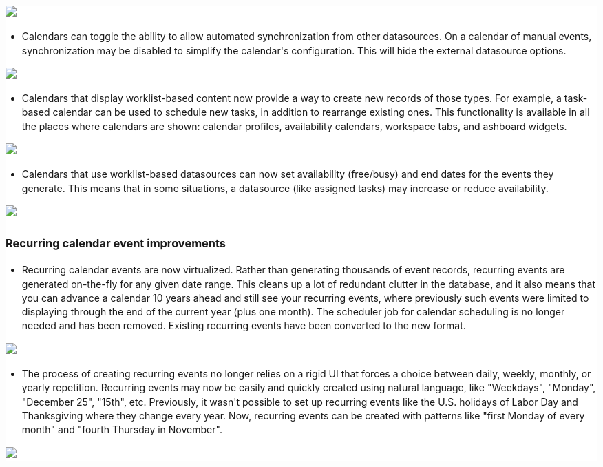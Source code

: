 <div class="cerb-screenshot">
<img src="/assets/images/releases/6.4/640_cal_toggle_events.png" class="screenshot">
</div>

* Calendars can toggle the ability to allow automated synchronization from other datasources.  On a calendar of manual events, synchronization may be disabled to simplify the calendar's configuration.  This will hide the external datasource options.

<div class="cerb-screenshot">
<img src="/assets/images/releases/6.4/640_cal_toggle_sync.png" class="screenshot">
</div>

* Calendars that display worklist-based content now provide a way to create new records of those types.  For example, a task-based calendar can be used to schedule new tasks, in addition to rearrange existing ones.  This functionality is available in all the places where calendars are shown: calendar profiles, availability calendars, workspace tabs, and ashboard widgets.

<div class="cerb-screenshot">
<img src="/assets/images/releases/6.4/640_cal_create_records.png" class="screenshot">
</div>

* Calendars that use worklist-based datasources can now set availability (free/busy) and end dates for the events they generate.  This means that in some situations, a datasource (like assigned tasks) may increase or reduce availability.

<div class="cerb-screenshot">
<img src="/assets/images/releases/6.4/640_cal_freebusy_from_worklist.png" class="screenshot">
</div>

### Recurring calendar event improvements

* Recurring calendar events are now virtualized.  Rather than generating thousands of event records, recurring events are generated on-the-fly for any given date range.  This cleans up a lot of redundant clutter in the database, and it also means that you can advance a calendar 10 years ahead and still see your recurring events, where previously such events were limited to displaying through the end of the current year (plus one month).  The scheduler job for calendar scheduling is no longer needed and has been removed.  Existing recurring events have been converted to the new format.

<div class="cerb-screenshot">
<img src="/assets/images/releases/6.4/640_cal_recurring_virtual.png" class="screenshot">
</div>

* The process of creating recurring events no longer relies on a rigid UI that forces a choice between daily, weekly, monthly, or yearly repetition.  Recurring events may now be easily and quickly created using natural language, like "Weekdays", "Monday", "December 25", "15th", etc.  Previously, it wasn't possible to set up recurring events like the U.S. holidays of Labor Day and Thanksgiving where they change every year.  Now, recurring events can be created with patterns like "first Monday of every month" and "fourth Thursday in November".

<div class="cerb-screenshot">
<img src="/assets/images/releases/6.4/640_cal_recurring_patterns.png" class="screenshot">
</div>
